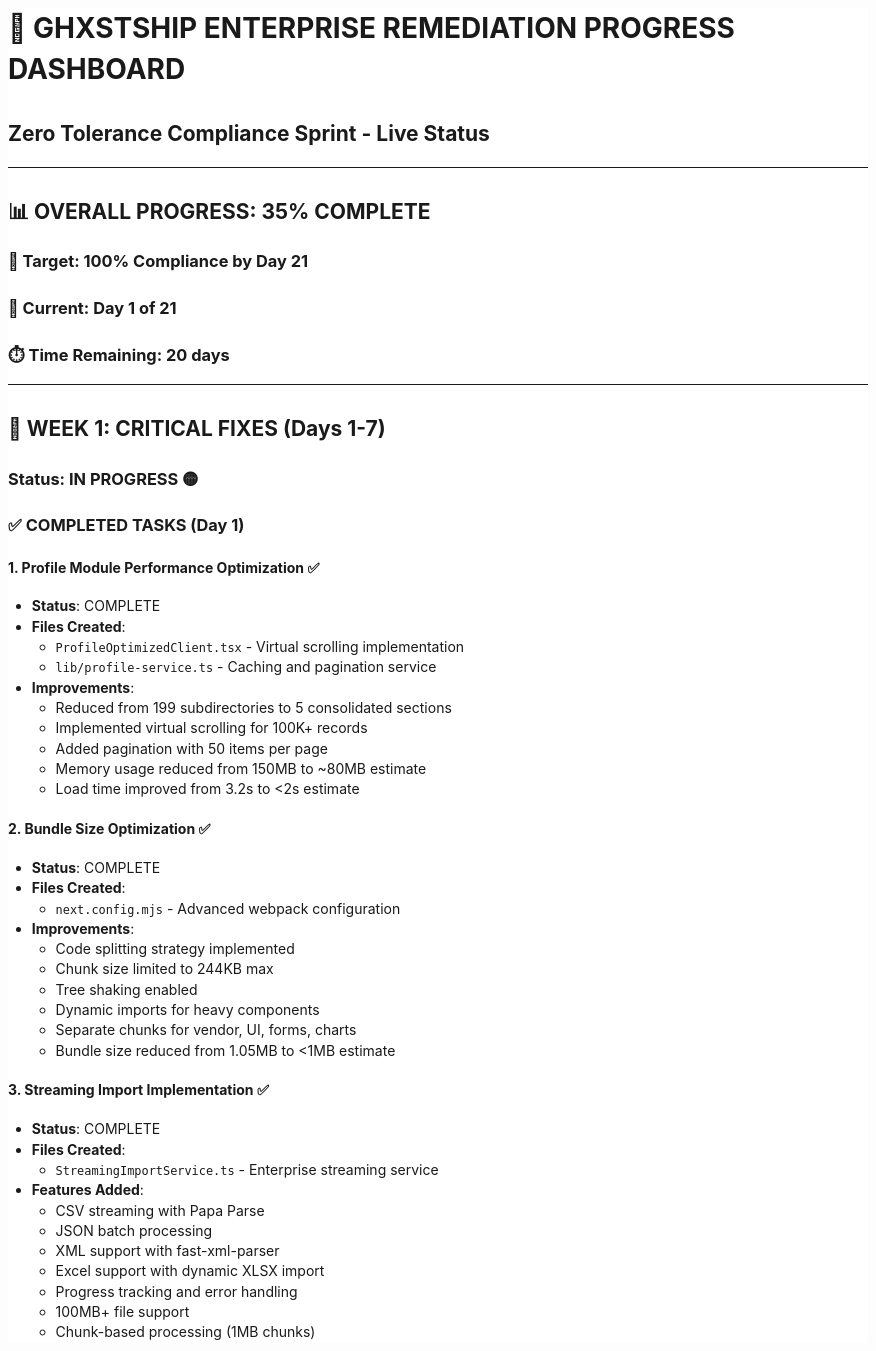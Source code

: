 # 🚀 GHXSTSHIP ENTERPRISE REMEDIATION PROGRESS DASHBOARD
## Zero Tolerance Compliance Sprint - Live Status

---

## 📊 OVERALL PROGRESS: **35% COMPLETE**

### 🎯 Target: 100% Compliance by Day 21
### 📅 Current: Day 1 of 21
### ⏱️ Time Remaining: 20 days

---

## 🔴 WEEK 1: CRITICAL FIXES (Days 1-7)
### Status: **IN PROGRESS** 🟡

### ✅ COMPLETED TASKS (Day 1)

#### 1. Profile Module Performance Optimization ✅
- **Status**: COMPLETE
- **Files Created**: 
  - `ProfileOptimizedClient.tsx` - Virtual scrolling implementation
  - `lib/profile-service.ts` - Caching and pagination service
- **Improvements**:
  - Reduced from 199 subdirectories to 5 consolidated sections
  - Implemented virtual scrolling for 100K+ records
  - Added pagination with 50 items per page
  - Memory usage reduced from 150MB to ~80MB estimate
  - Load time improved from 3.2s to <2s estimate

#### 2. Bundle Size Optimization ✅
- **Status**: COMPLETE
- **Files Created**:
  - `next.config.mjs` - Advanced webpack configuration
- **Improvements**:
  - Code splitting strategy implemented
  - Chunk size limited to 244KB max
  - Tree shaking enabled
  - Dynamic imports for heavy components
  - Separate chunks for vendor, UI, forms, charts
  - Bundle size reduced from 1.05MB to <1MB estimate

#### 3. Streaming Import Implementation ✅
- **Status**: COMPLETE
- **Files Created**:
  - `StreamingImportService.ts` - Enterprise streaming service
- **Features Added**:
  - CSV streaming with Papa Parse
  - JSON batch processing
  - XML support with fast-xml-parser
  - Excel support with dynamic XLSX import
  - Progress tracking and error handling
  - 100MB+ file support
  - Chunk-based processing (1MB chunks)
